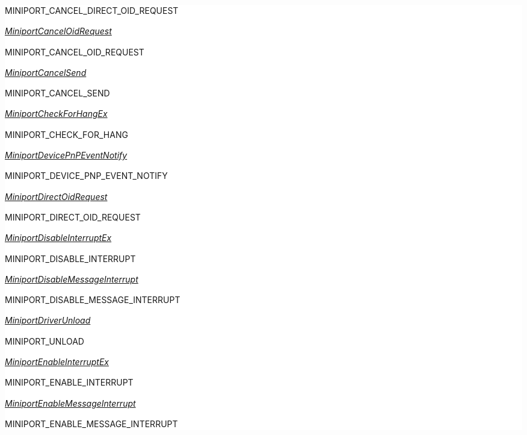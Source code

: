 <td align="left"><p>MINIPORT_CANCEL_DIRECT_OID_REQUEST</p></td>
</tr>
<tr class="odd">
<td align="left"><p><a href="https://msdn.microsoft.com/library/windows/hardware/ff559339" data-raw-source="[&lt;em&gt;MiniportCancelOidRequest&lt;/em&gt;](https://msdn.microsoft.com/library/windows/hardware/ff559339)"><em>MiniportCancelOidRequest</em></a></p></td>
<td align="left"><p>MINIPORT_CANCEL_OID_REQUEST</p></td>
</tr>
<tr class="even">
<td align="left"><p><a href="https://msdn.microsoft.com/library/windows/hardware/ff559342" data-raw-source="[&lt;em&gt;MiniportCancelSend&lt;/em&gt;](https://msdn.microsoft.com/library/windows/hardware/ff559342)"><em>MiniportCancelSend</em></a></p></td>
<td align="left"><p>MINIPORT_CANCEL_SEND</p></td>
</tr>
<tr class="odd">
<td align="left"><p><a href="https://msdn.microsoft.com/library/windows/hardware/ff559346" data-raw-source="[&lt;em&gt;MiniportCheckForHangEx&lt;/em&gt;](https://msdn.microsoft.com/library/windows/hardware/ff559346)"><em>MiniportCheckForHangEx</em></a></p></td>
<td align="left"><p>MINIPORT_CHECK_FOR_HANG</p></td>
</tr>
<tr class="even">
<td align="left"><p><a href="https://msdn.microsoft.com/library/windows/hardware/ff559369" data-raw-source="[&lt;em&gt;MiniportDevicePnPEventNotify&lt;/em&gt;](https://msdn.microsoft.com/library/windows/hardware/ff559369)"><em>MiniportDevicePnPEventNotify</em></a></p></td>
<td align="left"><p>MINIPORT_DEVICE_PNP_EVENT_NOTIFY</p></td>
</tr>
<tr class="odd">
<td align="left"><p><a href="https://msdn.microsoft.com/library/windows/hardware/ff559371" data-raw-source="[&lt;em&gt;MiniportDirectOidRequest&lt;/em&gt;](https://msdn.microsoft.com/library/windows/hardware/ff559371)"><em>MiniportDirectOidRequest</em></a></p></td>
<td align="left"><p>MINIPORT_DIRECT_OID_REQUEST</p></td>
</tr>
<tr class="even">
<td align="left"><p><a href="https://msdn.microsoft.com/library/windows/hardware/ff559375" data-raw-source="[&lt;em&gt;MiniportDisableInterruptEx&lt;/em&gt;](https://msdn.microsoft.com/library/windows/hardware/ff559375)"><em>MiniportDisableInterruptEx</em></a></p></td>
<td align="left"><p>MINIPORT_DISABLE_INTERRUPT</p></td>
</tr>
<tr class="odd">
<td align="left"><p><a href="https://msdn.microsoft.com/library/windows/hardware/ff559376" data-raw-source="[&lt;em&gt;MiniportDisableMessageInterrupt&lt;/em&gt;](https://msdn.microsoft.com/library/windows/hardware/ff559376)"><em>MiniportDisableMessageInterrupt</em></a></p></td>
<td align="left"><p>MINIPORT_DISABLE_MESSAGE_INTERRUPT</p></td>
</tr>
<tr class="even">
<td align="left"><p><a href="https://msdn.microsoft.com/library/windows/hardware/ff559378" data-raw-source="[&lt;em&gt;MiniportDriverUnload&lt;/em&gt;](https://msdn.microsoft.com/library/windows/hardware/ff559378)"><em>MiniportDriverUnload</em></a></p></td>
<td align="left"><p>MINIPORT_UNLOAD</p></td>
</tr>
<tr class="odd">
<td align="left"><p><a href="https://msdn.microsoft.com/library/windows/hardware/ff559380" data-raw-source="[&lt;em&gt;MiniportEnableInterruptEx&lt;/em&gt;](https://msdn.microsoft.com/library/windows/hardware/ff559380)"><em>MiniportEnableInterruptEx</em></a></p></td>
<td align="left"><p>MINIPORT_ENABLE_INTERRUPT</p></td>
</tr>
<tr class="even">
<td align="left"><p><a href="https://msdn.microsoft.com/library/windows/hardware/ff559383" data-raw-source="[&lt;em&gt;MiniportEnableMessageInterrupt&lt;/em&gt;](https://msdn.microsoft.com/library/windows/hardware/ff559383)"><em>MiniportEnableMessageInterrupt</em></a></p></td>
<td align="left"><p>MINIPORT_ENABLE_MESSAGE_INTERRUPT</p></td>
</tr>
<tr class="odd">